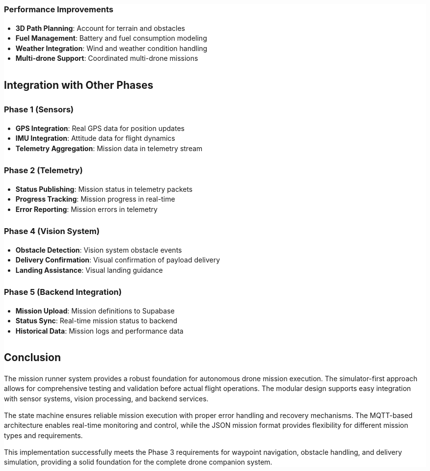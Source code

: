 ### Performance Improvements
- **3D Path Planning**: Account for terrain and obstacles
- **Fuel Management**: Battery and fuel consumption modeling
- **Weather Integration**: Wind and weather condition handling
- **Multi-drone Support**: Coordinated multi-drone missions

## Integration with Other Phases

### Phase 1 (Sensors)
- **GPS Integration**: Real GPS data for position updates
- **IMU Integration**: Attitude data for flight dynamics
- **Telemetry Aggregation**: Mission data in telemetry stream

### Phase 2 (Telemetry)
- **Status Publishing**: Mission status in telemetry packets
- **Progress Tracking**: Mission progress in real-time
- **Error Reporting**: Mission errors in telemetry

### Phase 4 (Vision System)
- **Obstacle Detection**: Vision system obstacle events
- **Delivery Confirmation**: Visual confirmation of payload delivery
- **Landing Assistance**: Visual landing guidance

### Phase 5 (Backend Integration)
- **Mission Upload**: Mission definitions to Supabase
- **Status Sync**: Real-time mission status to backend
- **Historical Data**: Mission logs and performance data

## Conclusion

The mission runner system provides a robust foundation for autonomous drone mission execution. The simulator-first approach allows for comprehensive testing and validation before actual flight operations. The modular design supports easy integration with sensor systems, vision processing, and backend services.

The state machine ensures reliable mission execution with proper error handling and recovery mechanisms. The MQTT-based architecture enables real-time monitoring and control, while the JSON mission format provides flexibility for different mission types and requirements.

This implementation successfully meets the Phase 3 requirements for waypoint navigation, obstacle handling, and delivery simulation, providing a solid foundation for the complete drone companion system.

